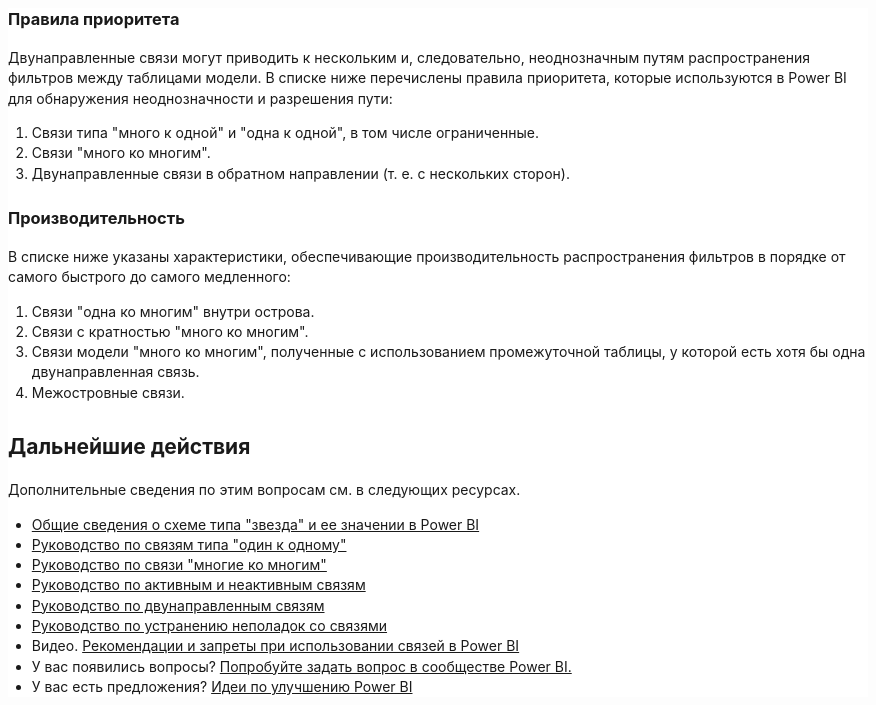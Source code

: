 ### <a name="precedence-rules"></a>Правила приоритета

Двунаправленные связи могут приводить к нескольким и, следовательно, неоднозначным путям распространения фильтров между таблицами модели. В списке ниже перечислены правила приоритета, которые используются в Power BI для обнаружения неоднозначности и разрешения пути:

1. Связи типа "много к одной" и "одна к одной", в том числе ограниченные.
2. Связи "много ко многим".
3. Двунаправленные связи в обратном направлении (т. е. с нескольких сторон).

### <a name="performance-preference"></a>Производительность

В списке ниже указаны характеристики, обеспечивающие производительность распространения фильтров в порядке от самого быстрого до самого медленного:

1. Связи "одна ко многим" внутри острова.
2. Связи с кратностью "много ко многим".
3. Связи модели "много ко многим", полученные с использованием промежуточной таблицы, у которой есть хотя бы одна двунаправленная связь.
4. Межостровные связи.

## <a name="next-steps"></a>Дальнейшие действия

Дополнительные сведения по этим вопросам см. в следующих ресурсах.

- [Общие сведения о схеме типа "звезда" и ее значении в Power BI](../guidance/star-schema.md)
- [Руководство по связям типа "один к одному"](../guidance/relationships-one-to-one.md)
- [Руководство по связи "многие ко многим"](../guidance/relationships-many-to-many.md)
- [Руководство по активным и неактивным связям](../guidance/relationships-active-inactive.md)
- [Руководство по двунаправленным связям](../guidance/relationships-bidirectional-filtering.md)
- [Руководство по устранению неполадок со связями](../guidance/relationships-troubleshoot.md)
- Видео. [Рекомендации и запреты при использовании связей в Power BI](https://www.youtube.com/watch?v=78d6mwR8GtA)
- У вас появились вопросы? [Попробуйте задать вопрос в сообществе Power BI.](https://community.powerbi.com/)
- У вас есть предложения? [Идеи по улучшению Power BI](https://ideas.powerbi.com/)
